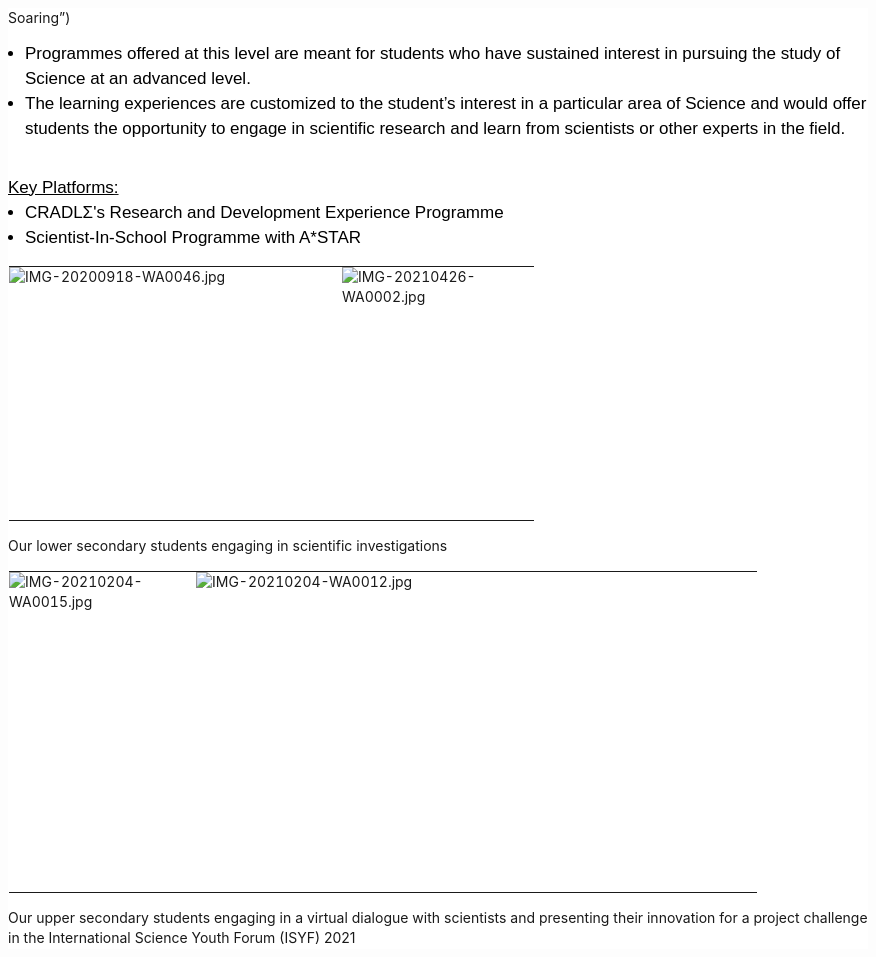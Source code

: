 Soaring</em><span style="margin: 0px; outline: 0px; padding: 0px; background-color: initial;">”)</span></div><div style="margin: 0px; outline: 0px; padding: 0px; line-height: 24.99px; color: rgb(0, 0, 0); font-family: Helvetica, sans-serif; font-size: 17px; font-weight: 400; text-align: left;"><ul style="margin: 0px 0px 0.5em 1em; outline: 0px; padding: 0px;"><li style="margin: 0px; outline: 0px; padding: 0px;"><span style="margin: 0px; outline: 0px; padding: 0px; background-color: initial;">Programmes offered at this level are meant for students who have sustained interest in pursuing the study of Science at an advanced level.</span></li><li style="margin: 0px; outline: 0px; padding: 0px;">The learning experiences are customized to the student’s interest in a particular area of Science and would offer students the opportunity to engage in scientific research and learn from scientists or other experts in the field.</li></ul></div><div style="margin: 0px; outline: 0px; padding: 0px; line-height: 24.99px; color: rgb(0, 0, 0); font-family: Helvetica, sans-serif; font-size: 17px; font-weight: 400; text-align: left;"><span style="margin: 0px; outline: 0px; padding: 0px; background-color: initial;"><br style="margin: 0px; outline: 0px; padding: 0px;"></span></div><u style="margin: 0px; outline: 0px; padding: 0px;"><div style="margin: 0px; outline: 0px; padding: 0px; line-height: 24.99px; color: rgb(0, 0, 0); font-family: Helvetica, sans-serif; font-size: 17px; font-weight: 400; text-align: left;"><u style="margin: 0px; outline: 0px; padding: 0px; background-color: initial;">Key Platforms</u><span style="margin: 0px; outline: 0px; padding: 0px; background-color: initial;">:</span></div></u><div style="margin: 0px; outline: 0px; padding: 0px; line-height: 24.99px; color: rgb(0, 0, 0); font-family: Helvetica, sans-serif; font-size: 17px; font-weight: 400; text-align: left;"><ul style="margin: 0px 0px 0.5em 1em; outline: 0px; padding: 0px;"><li style="margin: 0px; outline: 0px; padding: 0px;">CRADLΣ's Research and Development Experience Programme</li><li style="margin: 0px; outline: 0px; padding: 0px;">Scientist-In-School Programme with A*STAR<br style="margin: 0px; outline: 0px; padding: 0px;"></li></ul></div></td></tr></tbody></table>

  

<table style="margin: auto; outline: 0px; padding: 0px; border-collapse: collapse; clear: both; border: 1px solid transparent; table-layout: fixed;" class="ive_eobj_center ives_tab_kosong"><tbody style="margin: 0px; outline: 0px; padding: 0px;"><tr style="margin: 0px; outline: 0px; padding: 0px;"><td style="margin: 0px; outline: 0px; padding: 0px 15px 15px 0px; vertical-align: top;"><img style="margin: auto; outline: 0px; padding: 0px; border: none; max-width: 100%; clear: both; display: block; width: 318px; height: 238px;" class="ive_eobj_center" alt="IMG-20200918-WA0046.jpg" width="100%" src="https://xinminsec.moe.edu.sg/qql/slot/u505/2021/Dept/Science/IMG-20200918-WA0046.jpg"></td><td style="margin: 0px; outline: 0px; padding: 0px 15px 15px 0px; vertical-align: top;"><img style="margin: auto; outline: 0px; padding: 0px; border: none; max-width: 100%; clear: both; display: block; width: 177px; height: 238px;" class="ive_eobj_center" alt="IMG-20210426-WA0002.jpg" width="100%" src="https://xinminsec.moe.edu.sg/qql/slot/u505/2021/Dept/Science/IMG-20210426-WA0002.jpg"></td></tr></tbody></table>

Our lower secondary students engaging in scientific investigations

  

<table style="margin: auto; outline: 0px; padding: 0px; border-collapse: collapse; clear: both; border: 1px solid transparent; table-layout: fixed;" class="ive_eobj_center ives_tab_kosong"><tbody style="margin: 0px; outline: 0px; padding: 0px;"><tr style="margin: 0px; outline: 0px; padding: 0px;"><td style="margin: 0px; outline: 0px; padding: 0px 15px 15px 0px; vertical-align: top;"><img style="margin: auto; outline: 0px; padding: 0px; border: none; max-width: 100%; clear: both; display: block; width: 172px; height: 305px;" class="ive_eobj_center" alt="IMG-20210204-WA0015.jpg" src="https://xinminsec.moe.edu.sg/qql/slot/u505/2021/Dept/Science/IMG-20210204-WA0015.jpg"></td><td style="margin: 0px; outline: 0px; padding: 0px 15px 15px 0px; vertical-align: top;"><img style="margin: auto; outline: 0px; padding: 0px; border: none; max-width: 100%; clear: both; display: block; width: 546px; height: 305px;" class="ive_eobj_center" alt="IMG-20210204-WA0012.jpg" width="100%" src="https://xinminsec.moe.edu.sg/qql/slot/u505/2021/Dept/Science/IMG-20210204-WA0012.jpg"></td></tr></tbody></table>

Our upper secondary students engaging in a virtual dialogue with scientists and presenting their innovation for a project challenge in the International Science Youth Forum (ISYF) 2021